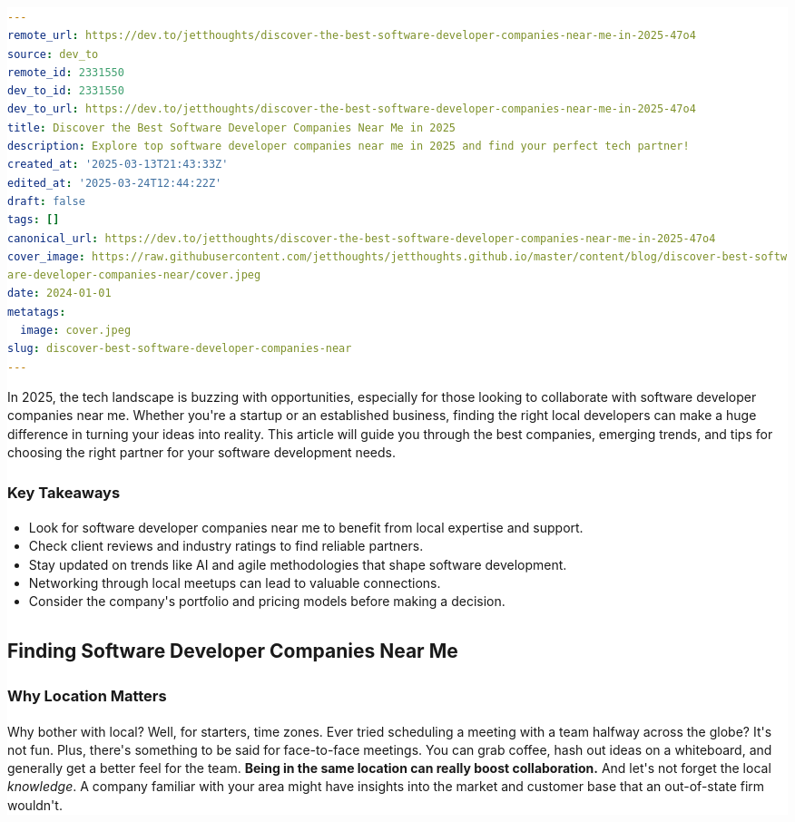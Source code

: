 ```yaml
---
remote_url: https://dev.to/jetthoughts/discover-the-best-software-developer-companies-near-me-in-2025-47o4
source: dev_to
remote_id: 2331550
dev_to_id: 2331550
dev_to_url: https://dev.to/jetthoughts/discover-the-best-software-developer-companies-near-me-in-2025-47o4
title: Discover the Best Software Developer Companies Near Me in 2025
description: Explore top software developer companies near me in 2025 and find your perfect tech partner!
created_at: '2025-03-13T21:43:33Z'
edited_at: '2025-03-24T12:44:22Z'
draft: false
tags: []
canonical_url: https://dev.to/jetthoughts/discover-the-best-software-developer-companies-near-me-in-2025-47o4
cover_image: https://raw.githubusercontent.com/jetthoughts/jetthoughts.github.io/master/content/blog/discover-best-software-developer-companies-near/cover.jpeg
date: 2024-01-01
metatags:
  image: cover.jpeg
slug: discover-best-software-developer-companies-near
---
```

In 2025, the tech landscape is buzzing with opportunities, especially for those looking to collaborate with software developer companies near me. Whether you're a startup or an established business, finding the right local developers can make a huge difference in turning your ideas into reality. This article will guide you through the best companies, emerging trends, and tips for choosing the right partner for your software development needs.

### Key Takeaways

*   Look for software developer companies near me to benefit from local expertise and support.
*   Check client reviews and industry ratings to find reliable partners.
*   Stay updated on trends like AI and agile methodologies that shape software development.
*   Networking through local meetups can lead to valuable connections.
*   Consider the company's portfolio and pricing models before making a decision.

## Finding Software Developer Companies Near Me

### Why Location Matters

Why bother with local? Well, for starters, time zones. Ever tried scheduling a meeting with a team halfway across the globe? It's not fun. Plus, there's something to be said for face-to-face meetings. You can grab coffee, hash out ideas on a whiteboard, and generally get a better feel for the team. **Being in the same location can really boost collaboration.** And let's not forget the local _knowledge_. A company familiar with your area might have insights into the market and customer base that an out-of-state firm wouldn't.
